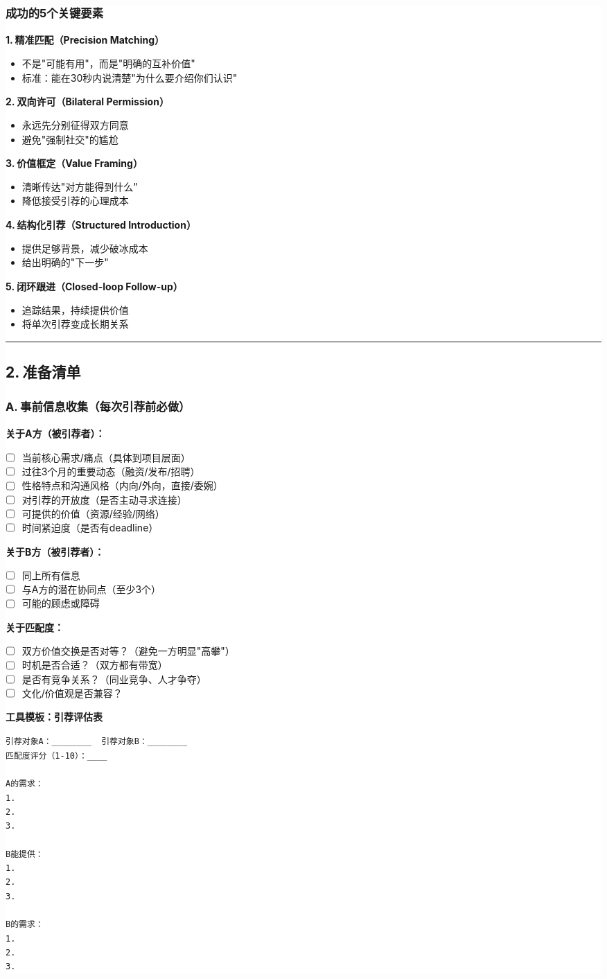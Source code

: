 ### 成功的5个关键要素

**1. 精准匹配（Precision Matching）**
- 不是"可能有用"，而是"明确的互补价值"
- 标准：能在30秒内说清楚"为什么要介绍你们认识"

**2. 双向许可（Bilateral Permission）**
- 永远先分别征得双方同意
- 避免"强制社交"的尴尬

**3. 价值框定（Value Framing）**
- 清晰传达"对方能得到什么"
- 降低接受引荐的心理成本

**4. 结构化引荐（Structured Introduction）**
- 提供足够背景，减少破冰成本
- 给出明确的"下一步"

**5. 闭环跟进（Closed-loop Follow-up）**
- 追踪结果，持续提供价值
- 将单次引荐变成长期关系

---

## 2. 准备清单

### A. 事前信息收集（每次引荐前必做）

**关于A方（被引荐者）：**
- [ ] 当前核心需求/痛点（具体到项目层面）
- [ ] 过往3个月的重要动态（融资/发布/招聘）
- [ ] 性格特点和沟通风格（内向/外向，直接/委婉）
- [ ] 对引荐的开放度（是否主动寻求连接）
- [ ] 可提供的价值（资源/经验/网络）
- [ ] 时间紧迫度（是否有deadline）

**关于B方（被引荐者）：**
- [ ] 同上所有信息
- [ ] 与A方的潜在协同点（至少3个）
- [ ] 可能的顾虑或障碍

**关于匹配度：**
- [ ] 双方价值交换是否对等？（避免一方明显"高攀"）
- [ ] 时机是否合适？（双方都有带宽）
- [ ] 是否有竞争关系？（同业竞争、人才争夺）
- [ ] 文化/价值观是否兼容？

**工具模板：引荐评估表**
```
引荐对象A：________  引荐对象B：________
匹配度评分（1-10）：____

A的需求：
1. 
2. 
3. 

B能提供：
1. 
2. 
3. 

B的需求：
1. 
2. 
3. 
```